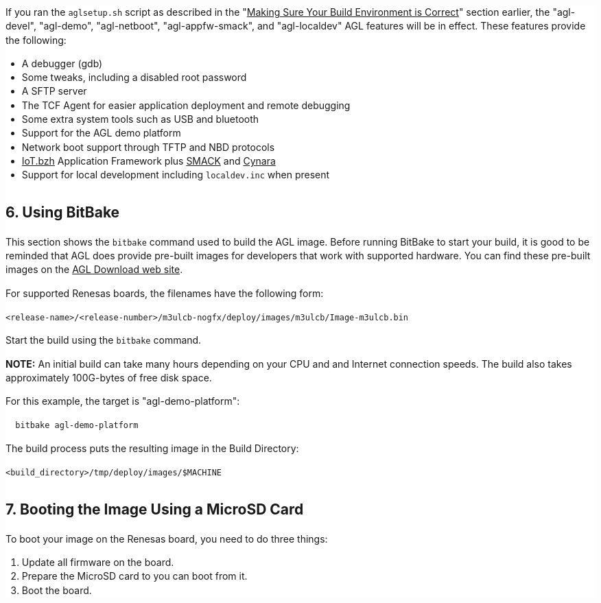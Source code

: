 If you ran the `aglsetup.sh` script as described in the
"[Making Sure Your Build Environment is Correct](./renesas.html#4-making-sure-your-build-environment-is-correct)"
section earlier, the "agl-devel", "agl-demo", "agl-netboot", "agl-appfw-smack", and
"agl-localdev" AGL features will be in effect.
These features provide the following:

* A debugger (gdb)
* Some tweaks, including a disabled root password
* A SFTP server
* The TCF Agent for easier application deployment and remote debugging
* Some extra system tools such as USB and bluetooth
* Support for the AGL demo platform
* Network boot support through TFTP and NBD protocols
* [IoT.bzh](https://iot.bzh/en/) Application Framework plus
  [SMACK](https://en.wikipedia.org/wiki/Smack_(software)) and
  [Cynara](https://wiki.tizen.org/Security:Cynara)
* Support for local development including `localdev.inc` when present

## 6. Using BitBake

This section shows the `bitbake` command used to build the AGL image.
Before running BitBake to start your build, it is good to be reminded that AGL
does provide pre-built images for developers that work with supported hardware.
You can find these pre-built images on the
[AGL Download web site](https://download.automotivelinux.org/AGL/release).

For supported Renesas boards, the filenames have the following form:

```
<release-name>/<release-number>/m3ulcb-nogfx/deploy/images/m3ulcb/Image-m3ulcb.bin
```

Start the build using the `bitbake` command.

**NOTE:** An initial build can take many hours depending on your
CPU and and Internet connection speeds.
The build also takes approximately 100G-bytes of free disk space.

For this example, the target is "agl-demo-platform":

```bash
  bitbake agl-demo-platform
```

The build process puts the resulting image in the Build Directory:

```
<build_directory>/tmp/deploy/images/$MACHINE
```

## 7. Booting the Image Using a MicroSD Card

To boot your image on the Renesas board, you need to do three things:

1. Update all firmware on the board.
2. Prepare the MicroSD card to you can boot from it.
3. Boot the board.

